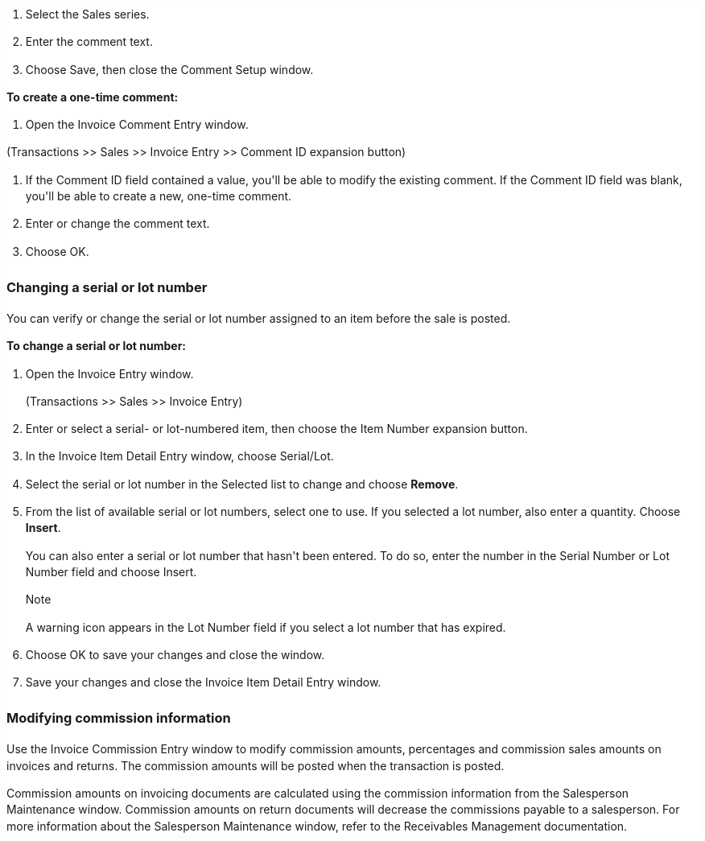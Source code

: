 1. Select the Sales series.

2. Enter the comment text.

3. Choose Save, then close the Comment Setup window.

**To create a one-time comment:**

1. Open the Invoice Comment Entry window.

(Transactions \>\> Sales \>\> Invoice Entry \>\> Comment ID expansion
button)

1. If the Comment ID field contained a value, you'll be able to modify the
    existing comment. If the Comment ID field was blank, you'll be able to
    create a new, one-time comment.

2. Enter or change the comment text.

3. Choose OK.

### Changing a serial or lot number

You can verify or change the serial or lot number assigned to an item before
the sale is posted.

**To change a serial or lot number:**

1. Open the Invoice Entry window.

    (Transactions \>\> Sales \>\> Invoice Entry)

2. Enter or select a serial- or lot-numbered item, then choose the Item Number expansion button.

3. In the Invoice Item Detail Entry window, choose Serial/Lot.

4. Select the serial or lot number in the Selected list to change and choose **Remove**.

5. From the list of available serial or lot numbers, select one to use. If you selected a lot number, also enter a quantity. Choose **Insert**.

    You can also enter a serial or lot number that hasn't been entered. To do so, enter the number in the Serial Number or Lot Number field and choose Insert.

    > [!NOTE]
    > A warning icon appears in the Lot Number field if you select a lot number that has expired.

6. Choose OK to save your changes and close the window.

7. Save your changes and close the Invoice Item Detail Entry window.

### Modifying commission information

Use the Invoice Commission Entry window to modify commission amounts,
percentages and commission sales amounts on invoices and returns. The
commission amounts will be posted when the transaction is posted.

Commission amounts on invoicing documents are calculated using the
commission information from the Salesperson Maintenance window. Commission
amounts on return documents will decrease the commissions payable to a
salesperson. For more information about the Salesperson Maintenance window,
refer to the Receivables Management documentation.

